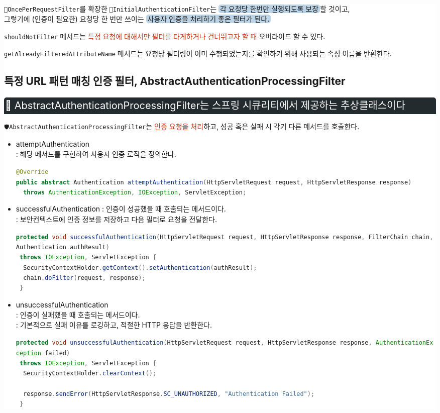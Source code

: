 
`🌱OncePerRequestFilter`를 확장한 `🦩InitialAuthenticationFilter`는 <span style="margin-bottom:15px;padding:0 3px;border-radius:5px;background-color:#BCD4E6;">각 요청당 한번만 실행되도록 보장</span>할 것이고,  
그렇기에 (인증이 필요한) 요청당 한 번만 쓰이는 <span style="margin-bottom:15px;padding:0 3px;border-radius:5px;background-color:#BCD4E6;">사용자 인증을 처리하기 좋은 필터가 된다.</span>

`shouldNotFilter` 메서드는 <span style='color:rgb(196,58,26);'>특정 요청에 대해서만 필터를 타게하거나 건너뛰고자 할 때</span> 오버라이드 할 수 있다.

`getAlreadyFilteredAttributeName` 메서드는 요청당 필터링이 이미 수행되었는지를 확인하기 위해 사용되는 속성 이름을 반환한다.

## 특정 URL 패턴 매칭 인증 필터, AbstractAuthenticationProcessingFilter

<div style="margin-bottom:15px;font-size:20px;background-color:rgb(35,43,47);color:white;font-weight:normal;border-top-left-radius:5px;border-top-right-radius:5px;padding:2px;overflow-x:auto;white-space:nowrap;">
    🐁 AbstractAuthenticationProcessingFilter는 스프링 시큐리티에서 제공하는 추상클래스이다
</div>

`🛡️AbstractAuthenticationProcessingFilter`는 <span style='color:rgb(196,58,26);'>인증 요청을 처리</span>하고, 성공 혹은 실패 시 각기 다른 메서드를 호출한다.

- attemptAuthentication  
  : 해당 메서드를 구현하여 사용자 인증 로직을 정의한다.

  ```java
  @Override
  public abstract Authentication attemptAuthentication(HttpServletRequest request, HttpServletResponse response)
    throws AuthenticationException, IOException, ServletException;
  ```

- successfulAuthentication
  : 인증이 성공했을 때 호출되는 메서드이다.  
  : 보안컨텍스트에 인증 정보를 저장하고 다음 필터로 요청을 전달한다.

  ```java
  protected void successfulAuthentication(HttpServletRequest request, HttpServletResponse response, FilterChain chain, Authentication authResult)
   throws IOException, ServletException {
    SecurityContextHolder.getContext().setAuthentication(authResult);
    chain.doFilter(request, response);
   }
  ```

- unsuccessfulAuthentication  
  : 인증이 실패했을 때 호출되는 메서드이다.  
  : 기본적으로 실패 이유를 로깅하고, 적절한 HTTP 응답을 반환한다.

  ```java
  protected void unsuccessfulAuthentication(HttpServletRequest request, HttpServletResponse response, AuthenticationException failed)
   throws IOException, ServletException {
    SecurityContextHolder.clearContext();

    response.sendError(HttpServletResponse.SC_UNAUTHORIZED, "Authentication Failed");
   }
  ```
